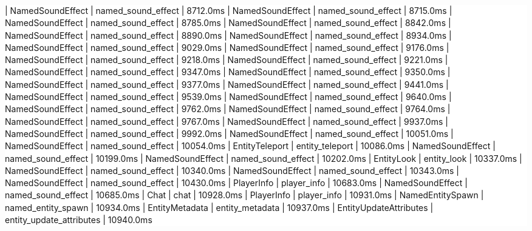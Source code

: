 | NamedSoundEffect | named_sound_effect | 8712.0ms
| NamedSoundEffect | named_sound_effect | 8715.0ms
| NamedSoundEffect | named_sound_effect | 8785.0ms
| NamedSoundEffect | named_sound_effect | 8842.0ms
| NamedSoundEffect | named_sound_effect | 8890.0ms
| NamedSoundEffect | named_sound_effect | 8934.0ms
| NamedSoundEffect | named_sound_effect | 9029.0ms
| NamedSoundEffect | named_sound_effect | 9176.0ms
| NamedSoundEffect | named_sound_effect | 9218.0ms
| NamedSoundEffect | named_sound_effect | 9221.0ms
| NamedSoundEffect | named_sound_effect | 9347.0ms
| NamedSoundEffect | named_sound_effect | 9350.0ms
| NamedSoundEffect | named_sound_effect | 9377.0ms
| NamedSoundEffect | named_sound_effect | 9441.0ms
| NamedSoundEffect | named_sound_effect | 9539.0ms
| NamedSoundEffect | named_sound_effect | 9640.0ms
| NamedSoundEffect | named_sound_effect | 9762.0ms
| NamedSoundEffect | named_sound_effect | 9764.0ms
| NamedSoundEffect | named_sound_effect | 9767.0ms
| NamedSoundEffect | named_sound_effect | 9937.0ms
| NamedSoundEffect | named_sound_effect | 9992.0ms
| NamedSoundEffect | named_sound_effect | 10051.0ms
| NamedSoundEffect | named_sound_effect | 10054.0ms
| EntityTeleport | entity_teleport | 10086.0ms
| NamedSoundEffect | named_sound_effect | 10199.0ms
| NamedSoundEffect | named_sound_effect | 10202.0ms
| EntityLook | entity_look | 10337.0ms
| NamedSoundEffect | named_sound_effect | 10340.0ms
| NamedSoundEffect | named_sound_effect | 10343.0ms
| NamedSoundEffect | named_sound_effect | 10430.0ms
| PlayerInfo | player_info | 10683.0ms
| NamedSoundEffect | named_sound_effect | 10685.0ms
| Chat | chat | 10928.0ms
| PlayerInfo | player_info | 10931.0ms
| NamedEntitySpawn | named_entity_spawn | 10934.0ms
| EntityMetadata | entity_metadata | 10937.0ms
| EntityUpdateAttributes | entity_update_attributes | 10940.0ms